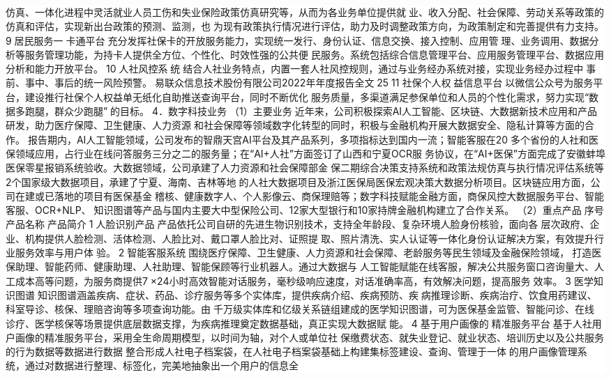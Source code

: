 仿真、一体化进程中灵活就业人员工伤和失业保险政策仿真研究等，从而为各业务单位提供就
业、收入分配、社会保障、劳动关系等政策的仿真和评估，实现新出台政策的预测、监测，也
为现有政策执行情况进行评估，助力及时调整政策方向，为政策制定和完善提供有力支持。
9
居民服务一
卡通平台
充分发挥社保卡的开放服务能力，实现统一发行、身份认证、信息交换、接入控制、应用管
理、业务调用、数据分析等服务管理功能，为持卡人提供全方位、个性化、时效性强的公共便
民服务。系统包括综合信息管理平台、应用服务管理平台、数据应用分析和能力开放平台。
10
人社风控系
统
结合人社业务特点，内置一套人社风控规则，通过与业务经办系统对接，实现业务经办过程中
事前、事中、事后的统一风险预警。
易联众信息技术股份有限公司2022年年度报告全文
25
11
社保个人权
益信息平台
以微信公众号为服务平台，建设推行社保个人权益单无纸化自助推送查询平台，同时不断优化
服务质量，多渠道满足参保单位和人员的个性化需求，努力实现“数据多跑腿，群众少跑腿”
的目标。
4．数字科技业务
（1）主要业务
近年来，公司积极探索AI人工智能、区块链、大数据新技术应用和产品研发，助力医疗保障、卫生健康、人力资源
和社会保障等领域数字化转型的同时，积极与金融机构开展大数据安全、隐私计算等方面的合作。
报告期内，AI人工智能领域，公司发布的智鼎天宫AI平台及其产品系列，多项指标达到国内一流；智能客服在20
多个省份的人社和医保领域应用，占行业在线问答服务三分之二的服务量；在“AI+人社”方面签订了山西和宁夏OCR服
务协议，在“AI+医保”方面完成了安徽蚌埠医保零星报销系统验收。大数据领域，公司承建了人力资源和社会保障部金
保二期综合决策支持系统和政策法规仿真与执行情况评估系统等2个国家级大数据项目，承建了宁夏、海南、吉林等地
的人社大数据项目及浙江医保局医保宏观决策大数据分析项目。区块链应用方面，公司在建或已落地的项目有医保基金
稽核、健康数字人、个人影像云、商保理赔等；数字科技赋能金融方面，商保风控大数据服务平台、智能客服、OCR+NLP、
知识图谱等产品与国内主要大中型保险公司、12家大型银行和10家持牌金融机构建立了合作关系。
（2）重点产品
序号
产品名称
产品简介
1
人脸识别产品
产品依托公司自研的先进生物识别技术，支持全年龄段、复杂环境人脸身份核验，面向各
层次政府、企业、机构提供人脸检测、活体检测、人脸比对、戴口罩人脸比对、证照提
取、照片清洗、实人认证等一体化身份认证解决方案，有效提升行业服务效率与用户体
验。
2
智能客服系统
围绕医疗保障、卫生健康、人力资源和社会保障、老龄服务等民生领域及金融保险领域，
打造医保助理、智能药师、健康助理、人社助理、智能保顾等行业机器人。通过大数据与
人工智能赋能在线客服，解决公共服务窗口咨询量大、人工成本高等问题，为服务商提供7
×24小时高效智能对话服务，毫秒级响应速度，对话准确率高，有效解决问题，提高服务
效率。
3
医学知识图谱
知识图谱涵盖疾病、症状、药品、诊疗服务等多个实体库，提供疾病介绍、疾病预防、疾
病推理诊断、疾病治疗、饮食用药建议、科室导诊、核保、理赔咨询等多项查询功能。由
千万级实体库和亿级关系链组建成的医学知识图谱，可为医保基金监管、智能问诊、在线
诊疗、医学核保等场景提供底层数据支撑，为疾病推理奠定数据基础，真正实现大数据赋
能。
4
基于用户画像的
精准服务平台
基于人社用户画像的精准服务平台，采用全生命周期模型，以时间为轴，对个人或单位社
保缴费状态、就失业登记、就业状态、培训历史以及公共服务的行为数据等数据进行数据
整合形成人社电子档案袋，在人社电子档案袋基础上构建集标签建设、查询、管理于一体
的用户画像管理系统，通过对数据进行整理、标签化，完美地抽象出一个用户的信息全